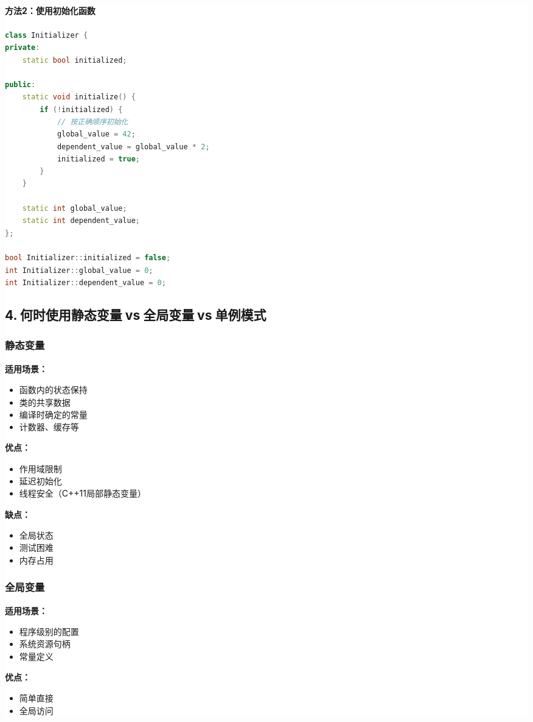 #### 方法2：使用初始化函数
```cpp
class Initializer {
private:
    static bool initialized;
    
public:
    static void initialize() {
        if (!initialized) {
            // 按正确顺序初始化
            global_value = 42;
            dependent_value = global_value * 2;
            initialized = true;
        }
    }
    
    static int global_value;
    static int dependent_value;
};

bool Initializer::initialized = false;
int Initializer::global_value = 0;
int Initializer::dependent_value = 0;
```

## 4. 何时使用静态变量 vs 全局变量 vs 单例模式

### 静态变量
**适用场景：**
- 函数内的状态保持
- 类的共享数据
- 编译时确定的常量
- 计数器、缓存等

**优点：**
- 作用域限制
- 延迟初始化
- 线程安全（C++11局部静态变量）

**缺点：**
- 全局状态
- 测试困难
- 内存占用

### 全局变量
**适用场景：**
- 程序级别的配置
- 系统资源句柄
- 常量定义

**优点：**
- 简单直接
- 全局访问
